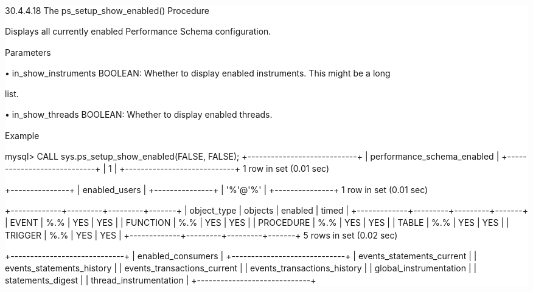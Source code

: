 30.4.4.18 The ps_setup_show_enabled() Procedure

Displays all currently enabled Performance Schema configuration.

Parameters

• in_show_instruments BOOLEAN: Whether to display enabled instruments. This might be a long

list.

• in_show_threads BOOLEAN: Whether to display enabled threads.

Example

mysql> CALL sys.ps_setup_show_enabled(FALSE, FALSE);
+----------------------------+
| performance_schema_enabled |
+----------------------------+
|                          1 |
+----------------------------+
1 row in set (0.01 sec)

+---------------+
| enabled_users |
+---------------+
| '%'@'%'       |
+---------------+
1 row in set (0.01 sec)

+-------------+---------+---------+-------+
| object_type | objects | enabled | timed |
+-------------+---------+---------+-------+
| EVENT       | %.%     | YES     | YES   |
| FUNCTION    | %.%     | YES     | YES   |
| PROCEDURE   | %.%     | YES     | YES   |
| TABLE       | %.%     | YES     | YES   |
| TRIGGER     | %.%     | YES     | YES   |
+-------------+---------+---------+-------+
5 rows in set (0.02 sec)

+-----------------------------+
| enabled_consumers           |
+-----------------------------+
| events_statements_current   |
| events_statements_history   |
| events_transactions_current |
| events_transactions_history |
| global_instrumentation      |
| statements_digest           |
| thread_instrumentation      |
+-----------------------------+
